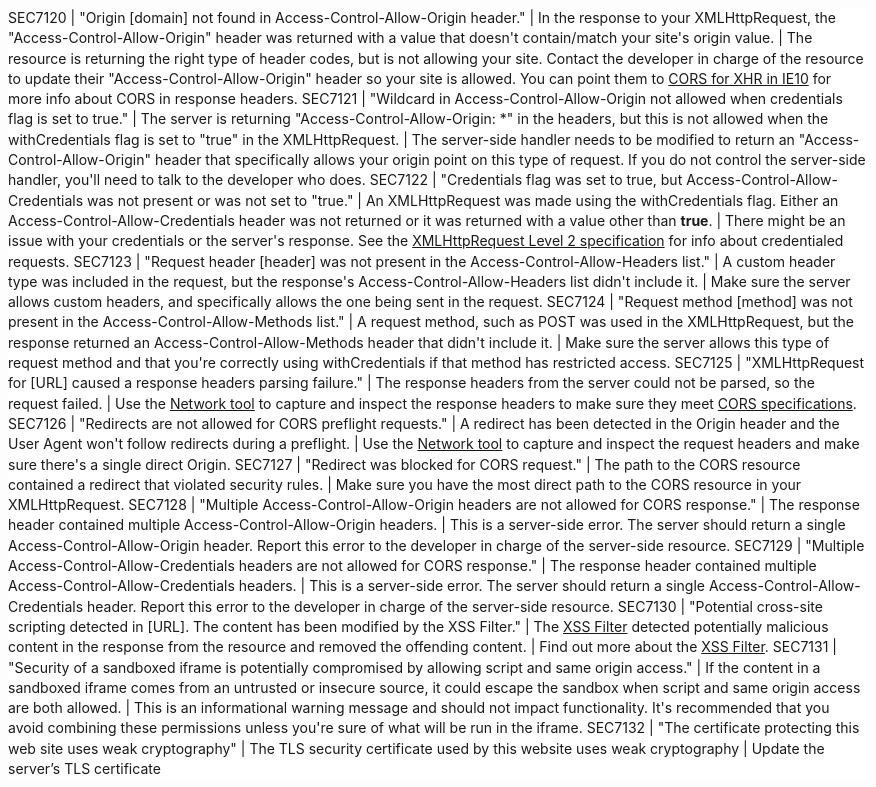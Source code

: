 SEC7120 | "Origin [domain] not found in Access-Control-Allow-Origin header." | In the response to your XMLHttpRequest, the "Access-Control-Allow-Origin" header was returned with a value that doesn't contain/match your site's origin value. | The resource is returning the right type of header codes, but is not allowing your site. Contact the developer in charge of the resource to update their "Access-Control-Allow-Origin" header so your site is allowed. You can point them to [CORS for XHR in IE10](https://blogs.msdn.microsoft.com/ie/2012/02/09/cors-for-xhr-in-ie10/) for more info about CORS in response headers.
SEC7121 | "Wildcard in Access-Control-Allow-Origin not allowed when credentials flag is set to true." | The server is returning "Access-Control-Allow-Origin: *" in the headers, but this is not allowed when the withCredentials flag is set to "true" in the XMLHttpRequest. | The server-side handler needs to be modified to return an "Access-Control-Allow-Origin" header that specifically allows your origin point on this type of request. If you do not control the server-side handler, you'll need to talk to the developer who does.
SEC7122 | "Credentials flag was set to true, but Access-Control-Allow-Credentials was not present or was not set to "true." | An XMLHttpRequest was made using the withCredentials flag. Either an Access-Control-Allow-Credentials header was not returned or it was returned with a value other than **true**. | There might be an issue with your credentials or the server's response. See the [XMLHttpRequest Level 2 specification](https://www.w3.org/TR/XMLHttpRequest2/) for info about credentialed requests.
SEC7123 | "Request header [header] was not present in the Access-Control-Allow-Headers list." | A custom header type was included in the request, but the response's Access-Control-Allow-Headers list didn't include it. | Make sure the server allows custom headers, and specifically allows the one being sent in the request.
SEC7124 | "Request method [method] was not present in the Access-Control-Allow-Methods list." | A request method, such as POST was used in the XMLHttpRequest, but the response returned an Access-Control-Allow-Methods header that didn't include it. | Make sure the server allows this type of request method and that you're correctly using withCredentials if that method has restricted access.
SEC7125 | "XMLHttpRequest for [URL] caused a response headers parsing failure." | The response headers from the server could not be parsed, so the request failed. | Use the [Network tool](https://msdn.microsoft.com/library/dn255004.aspx) to capture and inspect the response headers to make sure they meet [CORS specifications](https://www.w3.org/TR/cors/).
SEC7126 | "Redirects are not allowed for CORS preflight requests." | A redirect has been detected in the Origin header and the User Agent won't follow redirects during a preflight. | Use the [Network tool](https://msdn.microsoft.com/library/dn255004.aspx) to capture and inspect the request headers and make sure there's a single direct Origin.
SEC7127 | "Redirect was blocked for CORS request." | The path to the CORS resource contained a redirect that violated security rules. | Make sure you have the most direct path to the CORS resource in your XMLHttpRequest.
SEC7128 | "Multiple Access-Control-Allow-Origin headers are not allowed for CORS response." | The response header contained multiple Access-Control-Allow-Origin headers. | This is a server-side error. The server should return a single Access-Control-Allow-Origin header. Report this error to the developer in charge of the server-side resource.
SEC7129 | "Multiple Access-Control-Allow-Credentials headers are not allowed for CORS response." | The response header contained multiple Access-Control-Allow-Credentials headers. | This is a server-side error. The server should return a single Access-Control-Allow-Credentials header. Report this error to the developer in charge of the server-side resource.
SEC7130 | "Potential cross-site scripting detected in [URL]. The content has been modified by the XSS Filter." | The [XSS Filter](https://msdn.microsoft.com/library/dd565647.aspx) detected potentially malicious content in the response from the resource and removed the offending content. | Find out more about the [XSS Filter](https://msdn.microsoft.com/library/dd565647.aspx).
SEC7131 | "Security of a sandboxed iframe is potentially compromised by allowing script and same origin access." | If the content in a sandboxed iframe comes from an untrusted or insecure source, it could escape the sandbox when script and same origin access are both allowed. | This is an informational warning message and should not impact functionality. It's recommended that you avoid combining these permissions unless you're sure of what will be run in the iframe.
SEC7132 | "The certificate protecting this web site uses weak cryptography" | The TLS security certificate used by this website uses weak cryptography | Update the server’s TLS certificate
